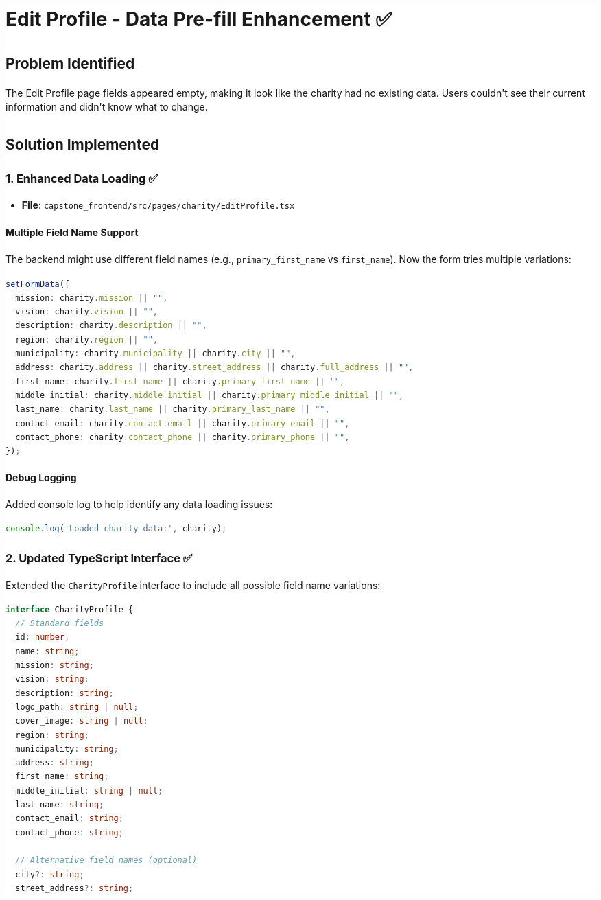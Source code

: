 # Edit Profile - Data Pre-fill Enhancement ✅

## Problem Identified
The Edit Profile page fields appeared empty, making it look like the charity had no existing data. Users couldn't see their current information and didn't know what to change.

## Solution Implemented

### 1. **Enhanced Data Loading** ✅
- **File**: `capstone_frontend/src/pages/charity/EditProfile.tsx`

#### Multiple Field Name Support
The backend might use different field names (e.g., `primary_first_name` vs `first_name`). Now the form tries multiple variations:

```typescript
setFormData({
  mission: charity.mission || "",
  vision: charity.vision || "",
  description: charity.description || "",
  region: charity.region || "",
  municipality: charity.municipality || charity.city || "",
  address: charity.address || charity.street_address || charity.full_address || "",
  first_name: charity.first_name || charity.primary_first_name || "",
  middle_initial: charity.middle_initial || charity.primary_middle_initial || "",
  last_name: charity.last_name || charity.primary_last_name || "",
  contact_email: charity.contact_email || charity.primary_email || "",
  contact_phone: charity.contact_phone || charity.primary_phone || "",
});
```

#### Debug Logging
Added console log to help identify any data loading issues:
```typescript
console.log('Loaded charity data:', charity);
```

### 2. **Updated TypeScript Interface** ✅
Extended the `CharityProfile` interface to include all possible field name variations:

```typescript
interface CharityProfile {
  // Standard fields
  id: number;
  name: string;
  mission: string;
  vision: string;
  description: string;
  logo_path: string | null;
  cover_image: string | null;
  region: string;
  municipality: string;
  address: string;
  first_name: string;
  middle_initial: string | null;
  last_name: string;
  contact_email: string;
  contact_phone: string;
  
  // Alternative field names (optional)
  city?: string;
  street_address?: string;
```